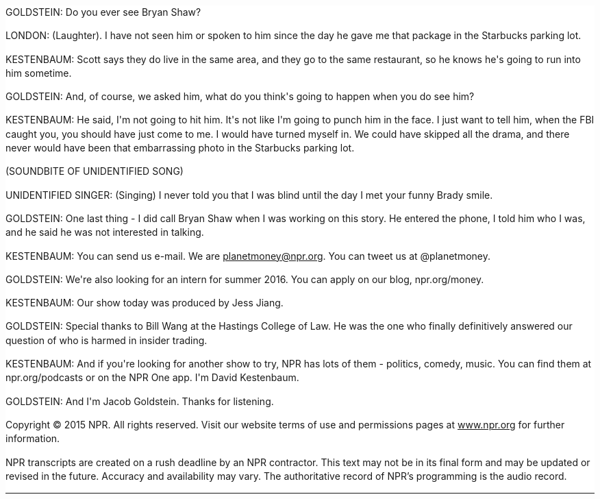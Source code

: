 GOLDSTEIN: Do you ever see Bryan Shaw?

LONDON: (Laughter). I have not seen him or spoken to him since the day he gave me that package in the Starbucks parking lot.

KESTENBAUM: Scott says they do live in the same area, and they go to the same restaurant, so he knows he's going to run into him sometime.

GOLDSTEIN: And, of course, we asked him, what do you think's going to happen when you do see him?

KESTENBAUM: He said, I'm not going to hit him. It's not like I'm going to punch him in the face. I just want to tell him, when the FBI caught you, you should have just come to me. I would have turned myself in. We could have skipped all the drama, and there never would have been that embarrassing photo in the Starbucks parking lot.

(SOUNDBITE OF UNIDENTIFIED SONG)

UNIDENTIFIED SINGER: (Singing) I never told you that I was blind until the day I met your funny Brady smile.

GOLDSTEIN: One last thing - I did call Bryan Shaw when I was working on this story. He entered the phone, I told him who I was, and he said he was not interested in talking.

KESTENBAUM: You can send us e-mail. We are planetmoney@npr.org. You can tweet us at @planetmoney.

GOLDSTEIN: We're also looking for an intern for summer 2016. You can apply on our blog, npr.org/money.

KESTENBAUM: Our show today was produced by Jess Jiang.

GOLDSTEIN: Special thanks to Bill Wang at the Hastings College of Law. He was the one who finally definitively answered our question of who is harmed in insider trading.

KESTENBAUM: And if you're looking for another show to try, NPR has lots of them - politics, comedy, music. You can find them at npr.org/podcasts or on the NPR One app. I'm David Kestenbaum.

GOLDSTEIN: And I'm Jacob Goldstein. Thanks for listening.

Copyright © 2015 NPR. All rights reserved. Visit our website terms of use and permissions pages at www.npr.org for further information.

NPR transcripts are created on a rush deadline by an NPR contractor. This text may not be in its final form and may be updated or revised in the future. Accuracy and availability may vary. The authoritative record of NPR’s programming is the audio record.

----

